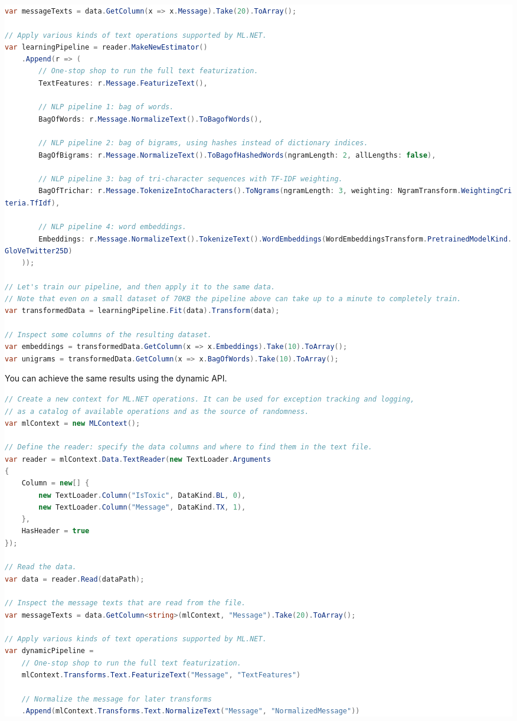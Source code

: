 ```csharp
var messageTexts = data.GetColumn(x => x.Message).Take(20).ToArray();

// Apply various kinds of text operations supported by ML.NET.
var learningPipeline = reader.MakeNewEstimator()
    .Append(r => (
        // One-stop shop to run the full text featurization.
        TextFeatures: r.Message.FeaturizeText(),

        // NLP pipeline 1: bag of words.
        BagOfWords: r.Message.NormalizeText().ToBagofWords(),

        // NLP pipeline 2: bag of bigrams, using hashes instead of dictionary indices.
        BagOfBigrams: r.Message.NormalizeText().ToBagofHashedWords(ngramLength: 2, allLengths: false),

        // NLP pipeline 3: bag of tri-character sequences with TF-IDF weighting.
        BagOfTrichar: r.Message.TokenizeIntoCharacters().ToNgrams(ngramLength: 3, weighting: NgramTransform.WeightingCriteria.TfIdf),

        // NLP pipeline 4: word embeddings.
        Embeddings: r.Message.NormalizeText().TokenizeText().WordEmbeddings(WordEmbeddingsTransform.PretrainedModelKind.GloVeTwitter25D)
    ));

// Let's train our pipeline, and then apply it to the same data.
// Note that even on a small dataset of 70KB the pipeline above can take up to a minute to completely train.
var transformedData = learningPipeline.Fit(data).Transform(data);

// Inspect some columns of the resulting dataset.
var embeddings = transformedData.GetColumn(x => x.Embeddings).Take(10).ToArray();
var unigrams = transformedData.GetColumn(x => x.BagOfWords).Take(10).ToArray();
```

You can achieve the same results using the dynamic API.
```csharp
// Create a new context for ML.NET operations. It can be used for exception tracking and logging, 
// as a catalog of available operations and as the source of randomness.
var mlContext = new MLContext();

// Define the reader: specify the data columns and where to find them in the text file.
var reader = mlContext.Data.TextReader(new TextLoader.Arguments
{
    Column = new[] {
        new TextLoader.Column("IsToxic", DataKind.BL, 0),
        new TextLoader.Column("Message", DataKind.TX, 1),
    },
    HasHeader = true
});

// Read the data.
var data = reader.Read(dataPath);

// Inspect the message texts that are read from the file.
var messageTexts = data.GetColumn<string>(mlContext, "Message").Take(20).ToArray();

// Apply various kinds of text operations supported by ML.NET.
var dynamicPipeline =
    // One-stop shop to run the full text featurization.
    mlContext.Transforms.Text.FeaturizeText("Message", "TextFeatures")

    // Normalize the message for later transforms
    .Append(mlContext.Transforms.Text.NormalizeText("Message", "NormalizedMessage"))

```